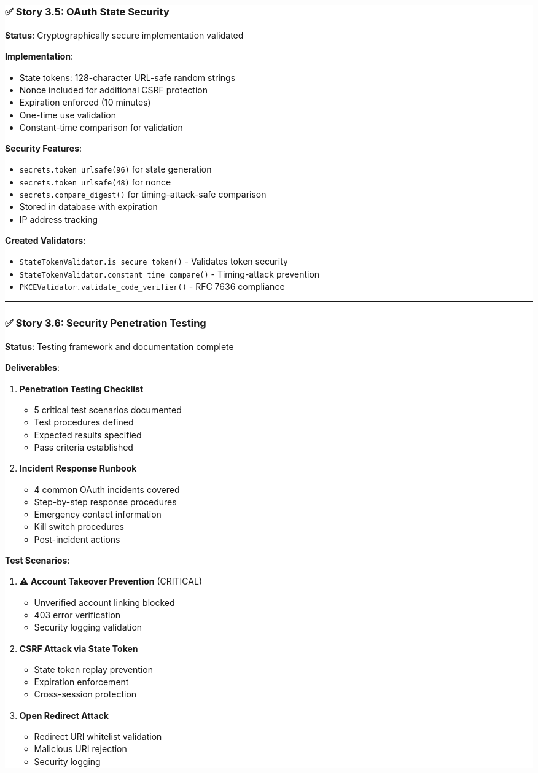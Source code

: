 ### ✅ Story 3.5: OAuth State Security
**Status**: Cryptographically secure implementation validated

**Implementation**:
- State tokens: 128-character URL-safe random strings
- Nonce included for additional CSRF protection
- Expiration enforced (10 minutes)
- One-time use validation
- Constant-time comparison for validation

**Security Features**:
- `secrets.token_urlsafe(96)` for state generation
- `secrets.token_urlsafe(48)` for nonce
- `secrets.compare_digest()` for timing-attack-safe comparison
- Stored in database with expiration
- IP address tracking

**Created Validators**:
- `StateTokenValidator.is_secure_token()` - Validates token security
- `StateTokenValidator.constant_time_compare()` - Timing-attack prevention
- `PKCEValidator.validate_code_verifier()` - RFC 7636 compliance

---

### ✅ Story 3.6: Security Penetration Testing
**Status**: Testing framework and documentation complete

**Deliverables**:
1. **Penetration Testing Checklist**
   - 5 critical test scenarios documented
   - Test procedures defined
   - Expected results specified
   - Pass criteria established

2. **Incident Response Runbook**
   - 4 common OAuth incidents covered
   - Step-by-step response procedures
   - Emergency contact information
   - Kill switch procedures
   - Post-incident actions

**Test Scenarios**:
1. ⚠️ **Account Takeover Prevention** (CRITICAL)
   - Unverified account linking blocked
   - 403 error verification
   - Security logging validation

2. **CSRF Attack via State Token**
   - State token replay prevention
   - Expiration enforcement
   - Cross-session protection

3. **Open Redirect Attack**
   - Redirect URI whitelist validation
   - Malicious URI rejection
   - Security logging
